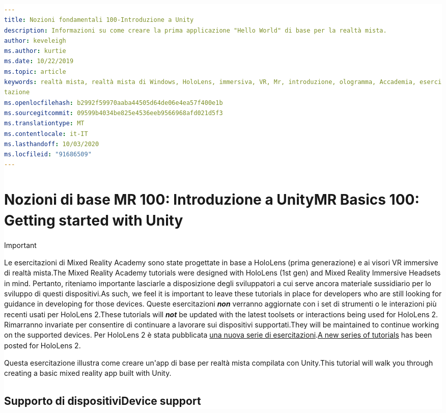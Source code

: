 ```yaml
---
title: Nozioni fondamentali 100-Introduzione a Unity
description: Informazioni su come creare la prima applicazione "Hello World" di base per la realtà mista.
author: keveleigh
ms.author: kurtie
ms.date: 10/22/2019
ms.topic: article
keywords: realtà mista, realtà mista di Windows, HoloLens, immersiva, VR, Mr, introduzione, ologramma, Accademia, esercitazione
ms.openlocfilehash: b2992f59970aaba44505d64de06e4ea57f400e1b
ms.sourcegitcommit: 09599b4034be825e4536eeb9566968afd021d5f3
ms.translationtype: MT
ms.contentlocale: it-IT
ms.lasthandoff: 10/03/2020
ms.locfileid: "91686509"
---
```

# <a name="mr-basics-100-getting-started-with-unity"></a><span data-ttu-id="fc4a8-104">Nozioni di base MR 100: Introduzione a Unity</span><span class="sxs-lookup"><span data-stu-id="fc4a8-104">MR Basics 100: Getting started with Unity</span></span>

>[!IMPORTANT]
><span data-ttu-id="fc4a8-105">Le esercitazioni di Mixed Reality Academy sono state progettate in base a HoloLens (prima generazione) e ai visori VR immersive di realtà mista.</span><span class="sxs-lookup"><span data-stu-id="fc4a8-105">The Mixed Reality Academy tutorials were designed with HoloLens (1st gen) and Mixed Reality Immersive Headsets in mind.</span></span>  <span data-ttu-id="fc4a8-106">Pertanto, riteniamo importante lasciarle a disposizione degli sviluppatori a cui serve ancora materiale sussidiario per lo sviluppo di questi dispositivi.</span><span class="sxs-lookup"><span data-stu-id="fc4a8-106">As such, we feel it is important to leave these tutorials in place for developers who are still looking for guidance in developing for those devices.</span></span>  <span data-ttu-id="fc4a8-107">Queste esercitazioni **_non_** verranno aggiornate con i set di strumenti o le interazioni più recenti usati per HoloLens 2.</span><span class="sxs-lookup"><span data-stu-id="fc4a8-107">These tutorials will **_not_** be updated with the latest toolsets or interactions being used for HoloLens 2.</span></span>  <span data-ttu-id="fc4a8-108">Rimarranno invariate per consentire di continuare a lavorare sui dispositivi supportati.</span><span class="sxs-lookup"><span data-stu-id="fc4a8-108">They will be maintained to continue working on the supported devices.</span></span> <span data-ttu-id="fc4a8-109">Per HoloLens 2 è stata pubblicata [una nuova serie di esercitazioni](mrlearning-base.md).</span><span class="sxs-lookup"><span data-stu-id="fc4a8-109">[A new series of tutorials](mrlearning-base.md) has been posted for HoloLens 2.</span></span>

<span data-ttu-id="fc4a8-110">Questa esercitazione illustra come creare un'app di base per realtà mista compilata con Unity.</span><span class="sxs-lookup"><span data-stu-id="fc4a8-110">This tutorial will walk you through creating a basic mixed reality app built with Unity.</span></span>

## <a name="device-support"></a><span data-ttu-id="fc4a8-111">Supporto di dispositivi</span><span class="sxs-lookup"><span data-stu-id="fc4a8-111">Device support</span></span>
